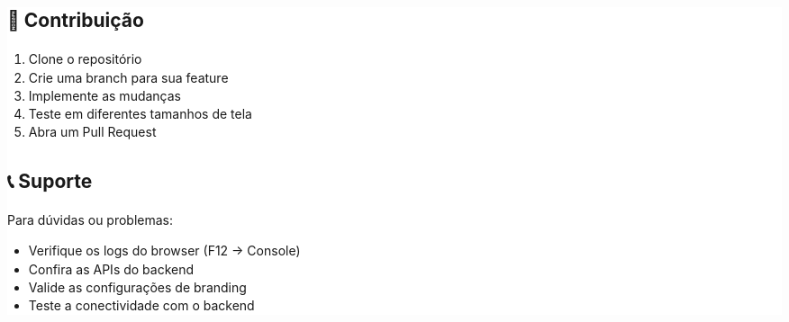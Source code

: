 ## 🤝 Contribuição

1. Clone o repositório
2. Crie uma branch para sua feature
3. Implemente as mudanças
4. Teste em diferentes tamanhos de tela
5. Abra um Pull Request

## 📞 Suporte

Para dúvidas ou problemas:
- Verifique os logs do browser (F12 → Console)
- Confira as APIs do backend
- Valide as configurações de branding
- Teste a conectividade com o backend
